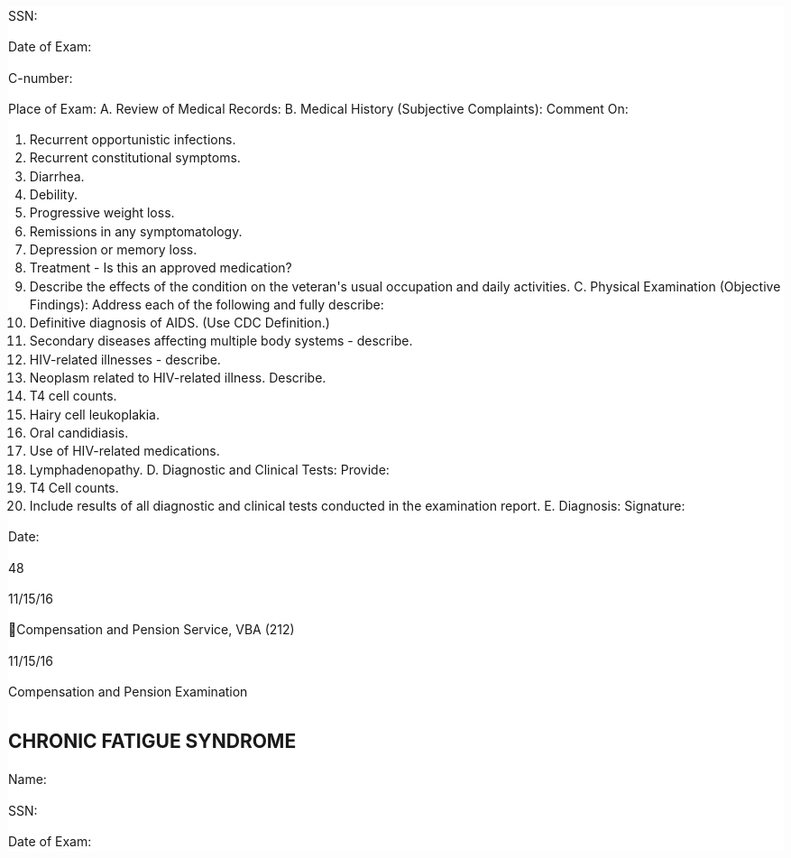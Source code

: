 SSN:

Date of Exam:

C-number:

Place of Exam:
A. Review of Medical Records:
B. Medical History (Subjective Complaints):
Comment On:
1. Recurrent opportunistic infections.
2. Recurrent constitutional symptoms.
3. Diarrhea.
4. Debility.
5. Progressive weight loss.
6. Remissions in any symptomatology.
7. Depression or memory loss.
8. Treatment - Is this an approved medication?
9. Describe the effects of the condition on the veteran's usual occupation and daily
activities.
C. Physical Examination (Objective Findings):
Address each of the following and fully describe:
1. Definitive diagnosis of AIDS. (Use CDC Definition.)
2. Secondary diseases affecting multiple body systems - describe.
3. HIV-related illnesses - describe.
4. Neoplasm related to HIV-related illness. Describe.
5. T4 cell counts.
6. Hairy cell leukoplakia.
7. Oral candidiasis.
8. Use of HIV-related medications.
9. Lymphadenopathy.
D. Diagnostic and Clinical Tests:
Provide:
1. T4 Cell counts.
2. Include results of all diagnostic and clinical tests conducted in the examination report.
E. Diagnosis:
Signature:

Date:

48

11/15/16

Compensation and Pension Service, VBA (212)

11/15/16

Compensation and Pension Examination
## CHRONIC FATIGUE SYNDROME
Name:

SSN:

Date of Exam:
